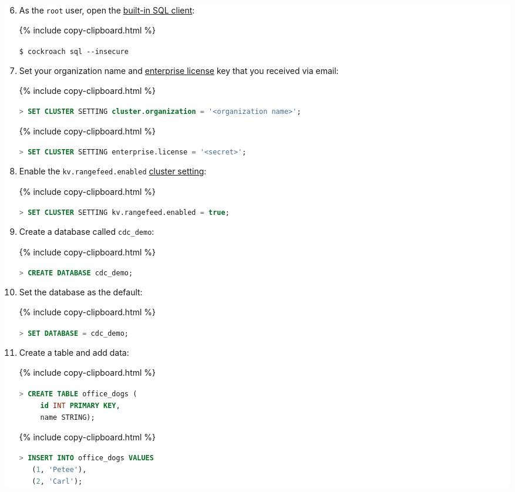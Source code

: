 6. As the `root` user, open the [built-in SQL client](cockroach-sql.html):

    {% include copy-clipboard.html %}
    ~~~ shell
    $ cockroach sql --insecure
    ~~~

7. Set your organization name and [enterprise license](enterprise-licensing.html) key that you received via email:

    {% include copy-clipboard.html %}
    ~~~ sql
    > SET CLUSTER SETTING cluster.organization = '<organization name>';
    ~~~

    {% include copy-clipboard.html %}
    ~~~ sql
    > SET CLUSTER SETTING enterprise.license = '<secret>';
    ~~~

8. Enable the `kv.rangefeed.enabled` [cluster setting](cluster-settings.html):

    {% include copy-clipboard.html %}
    ~~~ sql
    > SET CLUSTER SETTING kv.rangefeed.enabled = true;
    ~~~

9. Create a database called `cdc_demo`:

    {% include copy-clipboard.html %}
    ~~~ sql
    > CREATE DATABASE cdc_demo;
    ~~~

10. Set the database as the default:

    {% include copy-clipboard.html %}
    ~~~ sql
    > SET DATABASE = cdc_demo;
    ~~~

11. Create a table and add data:

    {% include copy-clipboard.html %}
    ~~~ sql
    > CREATE TABLE office_dogs (
         id INT PRIMARY KEY,
         name STRING);
    ~~~

    {% include copy-clipboard.html %}
    ~~~ sql
    > INSERT INTO office_dogs VALUES
       (1, 'Petee'),
       (2, 'Carl');
    ~~~
